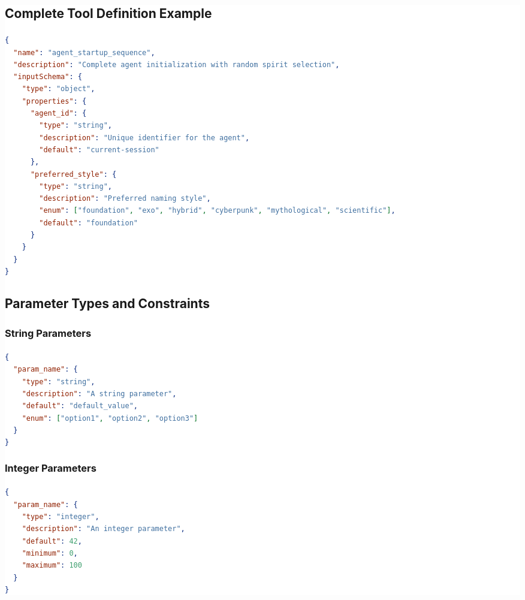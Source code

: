 ## Complete Tool Definition Example

```json
{
  "name": "agent_startup_sequence",
  "description": "Complete agent initialization with random spirit selection",
  "inputSchema": {
    "type": "object",
    "properties": {
      "agent_id": {
        "type": "string",
        "description": "Unique identifier for the agent",
        "default": "current-session"
      },
      "preferred_style": {
        "type": "string",
        "description": "Preferred naming style",
        "enum": ["foundation", "exo", "hybrid", "cyberpunk", "mythological", "scientific"],
        "default": "foundation"
      }
    }
  }
}
```

## Parameter Types and Constraints

### String Parameters

```json
{
  "param_name": {
    "type": "string",
    "description": "A string parameter",
    "default": "default_value",
    "enum": ["option1", "option2", "option3"]
  }
}
```

### Integer Parameters

```json
{
  "param_name": {
    "type": "integer",
    "description": "An integer parameter",
    "default": 42,
    "minimum": 0,
    "maximum": 100
  }
}
```
